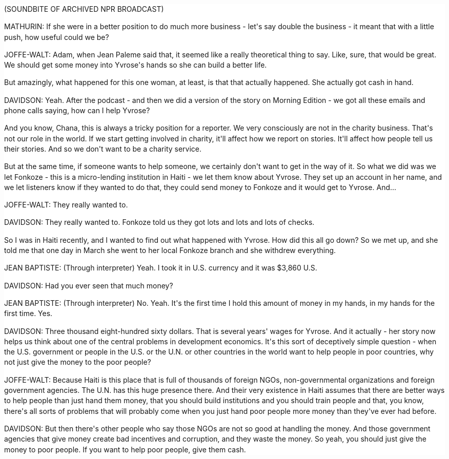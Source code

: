 (SOUNDBITE OF ARCHIVED NPR BROADCAST)

MATHURIN: If she were in a better position to do much more business - let's say double the business - it meant that with a little push, how useful could we be?

JOFFE-WALT: Adam, when Jean Paleme said that, it seemed like a really theoretical thing to say. Like, sure, that would be great. We should get some money into Yvrose's hands so she can build a better life.

But amazingly, what happened for this one woman, at least, is that that actually happened. She actually got cash in hand.

DAVIDSON: Yeah. After the podcast - and then we did a version of the story on Morning Edition - we got all these emails and phone calls saying, how can I help Yvrose?

And you know, Chana, this is always a tricky position for a reporter. We very consciously are not in the charity business. That's not our role in the world. If we start getting involved in charity, it'll affect how we report on stories. It'll affect how people tell us their stories. And so we don't want to be a charity service.

But at the same time, if someone wants to help someone, we certainly don't want to get in the way of it. So what we did was we let Fonkoze - this is a micro-lending institution in Haiti - we let them know about Yvrose. They set up an account in her name, and we let listeners know if they wanted to do that, they could send money to Fonkoze and it would get to Yvrose. And...

JOFFE-WALT: They really wanted to.

DAVIDSON: They really wanted to. Fonkoze told us they got lots and lots and lots of checks.

So I was in Haiti recently, and I wanted to find out what happened with Yvrose. How did this all go down? So we met up, and she told me that one day in March she went to her local Fonkoze branch and she withdrew everything.

JEAN BAPTISTE: (Through interpreter) Yeah. I took it in U.S. currency and it was $3,860 U.S.

DAVIDSON: Had you ever seen that much money?

JEAN BAPTISTE: (Through interpreter) No. Yeah. It's the first time I hold this amount of money in my hands, in my hands for the first time. Yes.

DAVIDSON: Three thousand eight-hundred sixty dollars. That is several years' wages for Yvrose. And it actually - her story now helps us think about one of the central problems in development economics. It's this sort of deceptively simple question - when the U.S. government or people in the U.S. or the U.N. or other countries in the world want to help people in poor countries, why not just give the money to the poor people?

JOFFE-WALT: Because Haiti is this place that is full of thousands of foreign NGOs, non-governmental organizations and foreign government agencies. The U.N. has this huge presence there. And their very existence in Haiti assumes that there are better ways to help people than just hand them money, that you should build institutions and you should train people and that, you know, there's all sorts of problems that will probably come when you just hand poor people more money than they've ever had before.

DAVIDSON: But then there's other people who say those NGOs are not so good at handling the money. And those government agencies that give money create bad incentives and corruption, and they waste the money. So yeah, you should just give the money to poor people. If you want to help poor people, give them cash.
